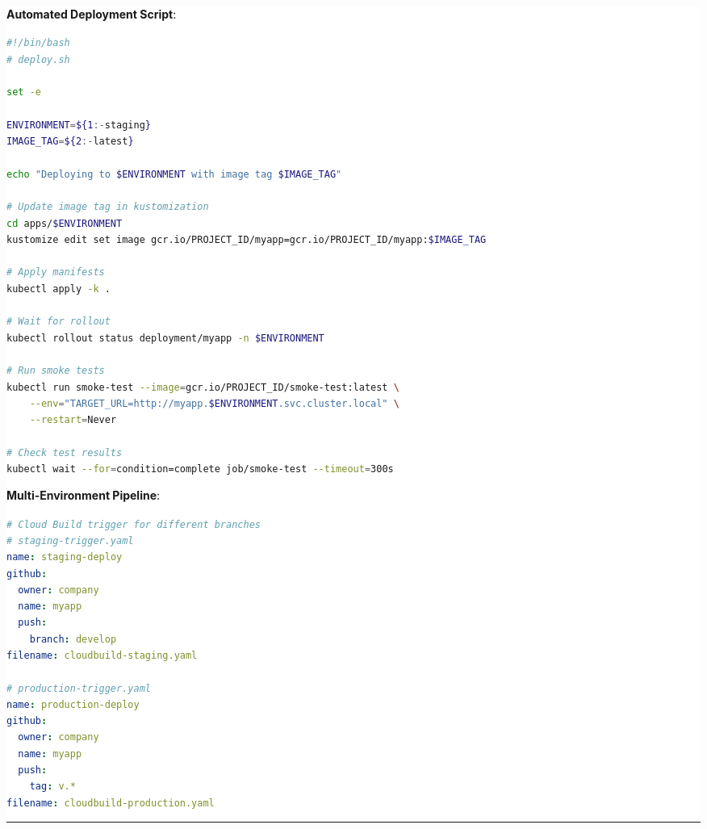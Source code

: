 
**Automated Deployment Script**:
```bash
#!/bin/bash
# deploy.sh

set -e

ENVIRONMENT=${1:-staging}
IMAGE_TAG=${2:-latest}

echo "Deploying to $ENVIRONMENT with image tag $IMAGE_TAG"

# Update image tag in kustomization
cd apps/$ENVIRONMENT
kustomize edit set image gcr.io/PROJECT_ID/myapp=gcr.io/PROJECT_ID/myapp:$IMAGE_TAG

# Apply manifests
kubectl apply -k .

# Wait for rollout
kubectl rollout status deployment/myapp -n $ENVIRONMENT

# Run smoke tests
kubectl run smoke-test --image=gcr.io/PROJECT_ID/smoke-test:latest \
    --env="TARGET_URL=http://myapp.$ENVIRONMENT.svc.cluster.local" \
    --restart=Never

# Check test results
kubectl wait --for=condition=complete job/smoke-test --timeout=300s
```

**Multi-Environment Pipeline**:
```yaml
# Cloud Build trigger for different branches
# staging-trigger.yaml
name: staging-deploy
github:
  owner: company
  name: myapp
  push:
    branch: develop
filename: cloudbuild-staging.yaml

# production-trigger.yaml  
name: production-deploy
github:
  owner: company
  name: myapp
  push:
    tag: v.*
filename: cloudbuild-production.yaml
```

---